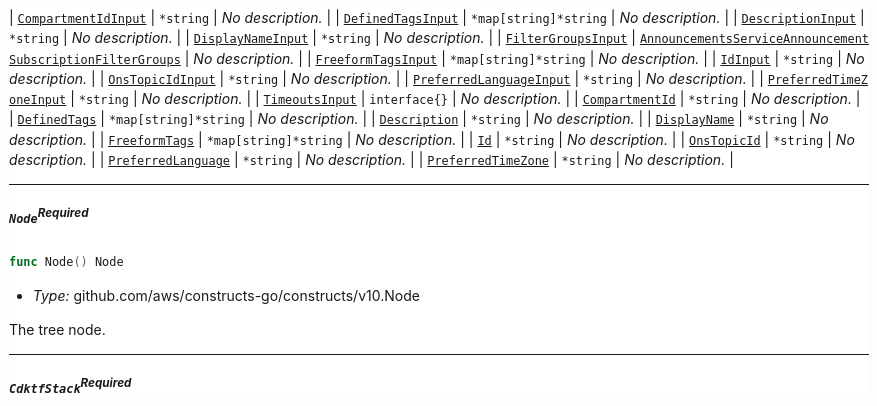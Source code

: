 | <code><a href="#rhizo-co-terraform-provider-oci.announcementsServiceAnnouncementSubscription.AnnouncementsServiceAnnouncementSubscription.property.compartmentIdInput">CompartmentIdInput</a></code> | <code>*string</code> | *No description.* |
| <code><a href="#rhizo-co-terraform-provider-oci.announcementsServiceAnnouncementSubscription.AnnouncementsServiceAnnouncementSubscription.property.definedTagsInput">DefinedTagsInput</a></code> | <code>*map[string]*string</code> | *No description.* |
| <code><a href="#rhizo-co-terraform-provider-oci.announcementsServiceAnnouncementSubscription.AnnouncementsServiceAnnouncementSubscription.property.descriptionInput">DescriptionInput</a></code> | <code>*string</code> | *No description.* |
| <code><a href="#rhizo-co-terraform-provider-oci.announcementsServiceAnnouncementSubscription.AnnouncementsServiceAnnouncementSubscription.property.displayNameInput">DisplayNameInput</a></code> | <code>*string</code> | *No description.* |
| <code><a href="#rhizo-co-terraform-provider-oci.announcementsServiceAnnouncementSubscription.AnnouncementsServiceAnnouncementSubscription.property.filterGroupsInput">FilterGroupsInput</a></code> | <code><a href="#rhizo-co-terraform-provider-oci.announcementsServiceAnnouncementSubscription.AnnouncementsServiceAnnouncementSubscriptionFilterGroups">AnnouncementsServiceAnnouncementSubscriptionFilterGroups</a></code> | *No description.* |
| <code><a href="#rhizo-co-terraform-provider-oci.announcementsServiceAnnouncementSubscription.AnnouncementsServiceAnnouncementSubscription.property.freeformTagsInput">FreeformTagsInput</a></code> | <code>*map[string]*string</code> | *No description.* |
| <code><a href="#rhizo-co-terraform-provider-oci.announcementsServiceAnnouncementSubscription.AnnouncementsServiceAnnouncementSubscription.property.idInput">IdInput</a></code> | <code>*string</code> | *No description.* |
| <code><a href="#rhizo-co-terraform-provider-oci.announcementsServiceAnnouncementSubscription.AnnouncementsServiceAnnouncementSubscription.property.onsTopicIdInput">OnsTopicIdInput</a></code> | <code>*string</code> | *No description.* |
| <code><a href="#rhizo-co-terraform-provider-oci.announcementsServiceAnnouncementSubscription.AnnouncementsServiceAnnouncementSubscription.property.preferredLanguageInput">PreferredLanguageInput</a></code> | <code>*string</code> | *No description.* |
| <code><a href="#rhizo-co-terraform-provider-oci.announcementsServiceAnnouncementSubscription.AnnouncementsServiceAnnouncementSubscription.property.preferredTimeZoneInput">PreferredTimeZoneInput</a></code> | <code>*string</code> | *No description.* |
| <code><a href="#rhizo-co-terraform-provider-oci.announcementsServiceAnnouncementSubscription.AnnouncementsServiceAnnouncementSubscription.property.timeoutsInput">TimeoutsInput</a></code> | <code>interface{}</code> | *No description.* |
| <code><a href="#rhizo-co-terraform-provider-oci.announcementsServiceAnnouncementSubscription.AnnouncementsServiceAnnouncementSubscription.property.compartmentId">CompartmentId</a></code> | <code>*string</code> | *No description.* |
| <code><a href="#rhizo-co-terraform-provider-oci.announcementsServiceAnnouncementSubscription.AnnouncementsServiceAnnouncementSubscription.property.definedTags">DefinedTags</a></code> | <code>*map[string]*string</code> | *No description.* |
| <code><a href="#rhizo-co-terraform-provider-oci.announcementsServiceAnnouncementSubscription.AnnouncementsServiceAnnouncementSubscription.property.description">Description</a></code> | <code>*string</code> | *No description.* |
| <code><a href="#rhizo-co-terraform-provider-oci.announcementsServiceAnnouncementSubscription.AnnouncementsServiceAnnouncementSubscription.property.displayName">DisplayName</a></code> | <code>*string</code> | *No description.* |
| <code><a href="#rhizo-co-terraform-provider-oci.announcementsServiceAnnouncementSubscription.AnnouncementsServiceAnnouncementSubscription.property.freeformTags">FreeformTags</a></code> | <code>*map[string]*string</code> | *No description.* |
| <code><a href="#rhizo-co-terraform-provider-oci.announcementsServiceAnnouncementSubscription.AnnouncementsServiceAnnouncementSubscription.property.id">Id</a></code> | <code>*string</code> | *No description.* |
| <code><a href="#rhizo-co-terraform-provider-oci.announcementsServiceAnnouncementSubscription.AnnouncementsServiceAnnouncementSubscription.property.onsTopicId">OnsTopicId</a></code> | <code>*string</code> | *No description.* |
| <code><a href="#rhizo-co-terraform-provider-oci.announcementsServiceAnnouncementSubscription.AnnouncementsServiceAnnouncementSubscription.property.preferredLanguage">PreferredLanguage</a></code> | <code>*string</code> | *No description.* |
| <code><a href="#rhizo-co-terraform-provider-oci.announcementsServiceAnnouncementSubscription.AnnouncementsServiceAnnouncementSubscription.property.preferredTimeZone">PreferredTimeZone</a></code> | <code>*string</code> | *No description.* |

---

##### `Node`<sup>Required</sup> <a name="Node" id="rhizo-co-terraform-provider-oci.announcementsServiceAnnouncementSubscription.AnnouncementsServiceAnnouncementSubscription.property.node"></a>

```go
func Node() Node
```

- *Type:* github.com/aws/constructs-go/constructs/v10.Node

The tree node.

---

##### `CdktfStack`<sup>Required</sup> <a name="CdktfStack" id="rhizo-co-terraform-provider-oci.announcementsServiceAnnouncementSubscription.AnnouncementsServiceAnnouncementSubscription.property.cdktfStack"></a>
